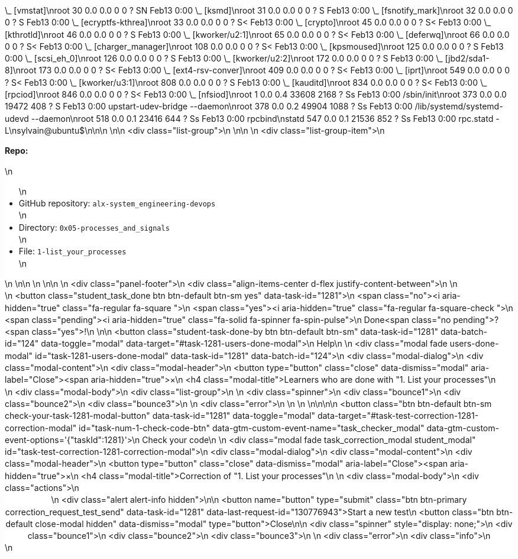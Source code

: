 \\_ [vmstat]\nroot        30  0.0  0.0      0     0 ?        SN   Feb13   0:00  \\_ [ksmd]\nroot        31  0.0  0.0      0     0 ?        S    Feb13   0:00  \\_ [fsnotify_mark]\nroot        32  0.0  0.0      0     0 ?        S    Feb13   0:00  \\_ [ecryptfs-kthrea]\nroot        33  0.0  0.0      0     0 ?        S&lt;   Feb13   0:00  \\_ [crypto]\nroot        45  0.0  0.0      0     0 ?        S&lt;   Feb13   0:00  \\_ [kthrotld]\nroot        46  0.0  0.0      0     0 ?        S    Feb13   0:00  \\_ [kworker/u2:1]\nroot        65  0.0  0.0      0     0 ?        S&lt;   Feb13   0:00  \\_ [deferwq]\nroot        66  0.0  0.0      0     0 ?        S&lt;   Feb13   0:00  \\_ [charger_manager]\nroot       108  0.0  0.0      0     0 ?        S&lt;   Feb13   0:00  \\_ [kpsmoused]\nroot       125  0.0  0.0      0     0 ?        S    Feb13   0:00  \\_ [scsi_eh_0]\nroot       126  0.0  0.0      0     0 ?        S    Feb13   0:00  \\_ [kworker/u2:2]\nroot       172  0.0  0.0      0     0 ?        S    Feb13   0:00  \\_ [jbd2/sda1-8]\nroot       173  0.0  0.0      0     0 ?        S&lt;   Feb13   0:00  \\_ [ext4-rsv-conver]\nroot       409  0.0  0.0      0     0 ?        S&lt;   Feb13   0:00  \\_ [iprt]\nroot       549  0.0  0.0      0     0 ?        S&lt;   Feb13   0:00  \\_ [kworker/u3:1]\nroot       808  0.0  0.0      0     0 ?        S    Feb13   0:00  \\_ [kauditd]\nroot       834  0.0  0.0      0     0 ?        S&lt;   Feb13   0:00  \\_ [rpciod]\nroot       846  0.0  0.0      0     0 ?        S&lt;   Feb13   0:00  \\_ [nfsiod]\nroot         1  0.0  0.4  33608  2168 ?        Ss   Feb13   0:00 /sbin/init\nroot       373  0.0  0.0  19472   408 ?        S    Feb13   0:00 upstart-udev-bridge --daemon\nroot       378  0.0  0.2  49904  1088 ?        Ss   Feb13   0:00 /lib/systemd/systemd-udevd --daemon\nroot       518  0.0  0.1  23416   644 ?        Ss   Feb13   0:00 rpcbind\nstatd      547  0.0  0.1  21536   852 ?        Ss   Feb13   0:00 rpc.statd -L\nsylvain@ubuntu$\n</code></pre>\n\n  </div>\n\n  <div class=\"list-group\">\n    \n\n    \n      <div class=\"list-group-item\">\n        <p><strong>Repo:</strong></p>\n        <ul>\n          <li>GitHub repository: <code>alx-system_engineering-devops</code></li>\n            <li>Directory: <code>0x05-processes_and_signals</code></li>\n            <li>File: <code>1-list_your_processes</code></li>\n        </ul>\n      </div>\n\n    \n  </div>\n\n  \n  <div class=\"panel-footer\">\n      <div class=\"align-items-center d-flex justify-content-between\">\n        \n<div>\n    <button class=\"student_task_done btn btn-default btn-sm yes\" data-task-id=\"1281\">\n      <span class=\"no\"><i aria-hidden=\"true\" class=\"fa-regular fa-square \"></i></span>\n      <span class=\"yes\"><i aria-hidden=\"true\" class=\"fa-regular fa-square-check \"></i></span>\n      <span class=\"pending\"><i aria-hidden=\"true\" class=\"fa-solid fa-spinner  fa-spin-pulse\"></i></span>\n      Done<span class=\"no pending\">?</span><span class=\"yes\">!</span>\n    </button>\n\n  <button class=\"student-task-done-by btn btn-default btn-sm\" data-task-id=\"1281\" data-batch-id=\"124\" data-toggle=\"modal\" data-target=\"#task-1281-users-done-modal\">\n    Help\n  </button>\n  <div class=\"modal fade users-done-modal\" id=\"task-1281-users-done-modal\" data-task-id=\"1281\" data-batch-id=\"124\">\n    <div class=\"modal-dialog\">\n        <div class=\"modal-content\">\n        <div class=\"modal-header\">\n            <button type=\"button\" class=\"close\" data-dismiss=\"modal\" aria-label=\"Close\"><span aria-hidden=\"true\">&times;</span></button>\n            <h4 class=\"modal-title\">Learners who are done with \"1. List your processes\"</h4>\n        </div>\n        <div class=\"modal-body\">\n            <div class=\"list-group\">\n            </div>\n            <div class=\"spinner\">\n                <div class=\"bounce1\"></div>\n                <div class=\"bounce2\"></div>\n                <div class=\"bounce3\"></div>\n            </div>\n            <div class=\"error\"></div>\n        </div>\n        </div>\n    </div>\n</div>\n\n\n      <button class=\"btn btn-default btn-sm check-your-task-1281-modal-button\" data-task-id=\"1281\" data-toggle=\"modal\" data-target=\"#task-test-correction-1281-correction-modal\" id=\"task-num-1-check-code-btn\" data-gtm-custom-event-name=\"task_checker_modal\" data-gtm-custom-event-options='{&quot;taskId&quot;:1281}'>\n          Check your code\n      </button>\n      <div class=\"modal fade task_correction_modal student_modal\" id=\"task-test-correction-1281-correction-modal\">\n    <div class=\"modal-dialog\">\n        <div class=\"modal-content\">\n            <div class=\"modal-header\">\n                <button type=\"button\" class=\"close\" data-dismiss=\"modal\" aria-label=\"Close\"><span aria-hidden=\"true\">&times;</span></button>\n                <h4 class=\"modal-title\">Correction of \"1. List your processes\"</h4>\n            </div>\n            <div class=\"modal-body\">\n                <div class=\"actions\">\n                    <center>\n                        <div class=\"alert alert-info hidden\"></div>\n\n                        <button name=\"button\" type=\"submit\" class=\"btn btn-primary correction_request_test_send\" data-task-id=\"1281\" data-last-request-id=\"130776943\">Start a new test</button>\n                        <button class=\"btn btn-default close-modal hidden\" data-dismiss=\"modal\" type=\"button\">Close</button>\n\n                        <div class=\"spinner\" style=\"display: none;\">\n                            <div class=\"bounce1\"></div>\n                            <div class=\"bounce2\"></div>\n                            <div class=\"bounce3\"></div>\n                        </div>\n                        <div class=\"error\"></div>\n                        <div class=\"info\"></div>\n                    </center>\n